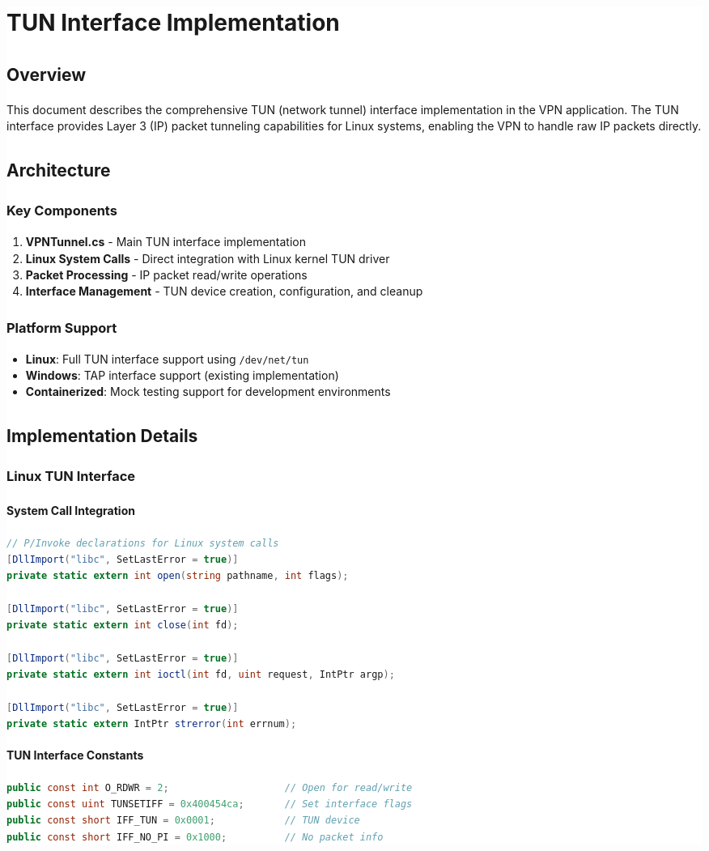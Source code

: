 # TUN Interface Implementation

## Overview

This document describes the comprehensive TUN (network tunnel) interface implementation in the VPN application. The TUN interface provides Layer 3 (IP) packet tunneling capabilities for Linux systems, enabling the VPN to handle raw IP packets directly.

## Architecture

### Key Components

1. **VPNTunnel.cs** - Main TUN interface implementation
2. **Linux System Calls** - Direct integration with Linux kernel TUN driver
3. **Packet Processing** - IP packet read/write operations
4. **Interface Management** - TUN device creation, configuration, and cleanup

### Platform Support

- **Linux**: Full TUN interface support using `/dev/net/tun`
- **Windows**: TAP interface support (existing implementation)
- **Containerized**: Mock testing support for development environments

## Implementation Details

### Linux TUN Interface

#### System Call Integration

```csharp
// P/Invoke declarations for Linux system calls
[DllImport("libc", SetLastError = true)]
private static extern int open(string pathname, int flags);

[DllImport("libc", SetLastError = true)]
private static extern int close(int fd);

[DllImport("libc", SetLastError = true)]
private static extern int ioctl(int fd, uint request, IntPtr argp);

[DllImport("libc", SetLastError = true)]
private static extern IntPtr strerror(int errnum);
```

#### TUN Interface Constants

```csharp
public const int O_RDWR = 2;                    // Open for read/write
public const uint TUNSETIFF = 0x400454ca;       // Set interface flags
public const short IFF_TUN = 0x0001;            // TUN device
public const short IFF_NO_PI = 0x1000;          // No packet info
```
